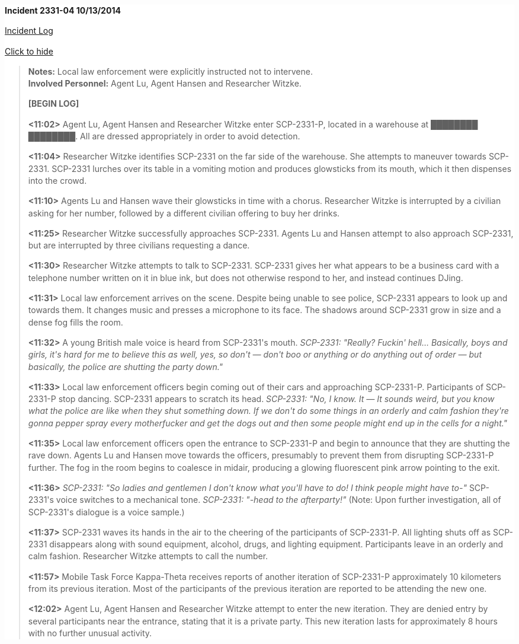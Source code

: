 **Incident 2331-04 10/13/2014**

[Incident Log](javascript:;)

[Click to hide](javascript:;)

> **Notes:** Local law enforcement were explicitly instructed not to intervene.  
> **Involved Personnel:** Agent Lu, Agent Hansen and Researcher Witzke.
> 
> **\[BEGIN LOG\]**
> 
> **<11:02>** Agent Lu, Agent Hansen and Researcher Witzke enter SCP-2331-P, located in a warehouse at ████████ ████████. All are dressed appropriately in order to avoid detection.
> 
> **<11:04>** Researcher Witzke identifies SCP-2331 on the far side of the warehouse. She attempts to maneuver towards SCP-2331. SCP-2331 lurches over its table in a vomiting motion and produces glowsticks from its mouth, which it then dispenses into the crowd.
> 
> **<11:10>** Agents Lu and Hansen wave their glowsticks in time with a chorus. Researcher Witzke is interrupted by a civilian asking for her number, followed by a different civilian offering to buy her drinks.
> 
> **<11:25>** Researcher Witzke successfully approaches SCP-2331. Agents Lu and Hansen attempt to also approach SCP-2331, but are interrupted by three civilians requesting a dance.
> 
> **<11:30>** Researcher Witzke attempts to talk to SCP-2331. SCP-2331 gives her what appears to be a business card with a telephone number written on it in blue ink, but does not otherwise respond to her, and instead continues DJing.
> 
> **<11:31>** Local law enforcement arrives on the scene. Despite being unable to see police, SCP-2331 appears to look up and towards them. It changes music and presses a microphone to its face. The shadows around SCP-2331 grow in size and a dense fog fills the room.
> 
> **<11:32>** A young British male voice is heard from SCP-2331's mouth. _SCP-2331: "Really? Fuckin' hell… Basically, boys and girls, it's hard for me to believe this as well, yes, so don't — don't boo or anything or do anything out of order — but basically, the police are shutting the party down."_
> 
> **<11:33>** Local law enforcement officers begin coming out of their cars and approaching SCP-2331-P. Participants of SCP-2331-P stop dancing. SCP-2331 appears to scratch its head. _SCP-2331: "No, I know. It — It sounds weird, but you know what the police are like when they shut something down. If we don't do some things in an orderly and calm fashion they're gonna pepper spray every motherfucker and get the dogs out and then some people might end up in the cells for a night."_
> 
> **<11:35>** Local law enforcement officers open the entrance to SCP-2331-P and begin to announce that they are shutting the rave down. Agents Lu and Hansen move towards the officers, presumably to prevent them from disrupting SCP-2331-P further. The fog in the room begins to coalesce in midair, producing a glowing fluorescent pink arrow pointing to the exit.
> 
> **<11:36>** _SCP-2331: "So ladies and gentlemen I don't know what you'll have to do! I think people might have to-"_ SCP-2331's voice switches to a mechanical tone. _SCP-2331: "-head to the afterparty!"_ (Note: Upon further investigation, all of SCP-2331's dialogue is a voice sample.)
> 
> **<11:37>** SCP-2331 waves its hands in the air to the cheering of the participants of SCP-2331-P. All lighting shuts off as SCP-2331 disappears along with sound equipment, alcohol, drugs, and lighting equipment. Participants leave in an orderly and calm fashion. Researcher Witzke attempts to call the number.
> 
> **<11:57>** Mobile Task Force Kappa-Theta receives reports of another iteration of SCP-2331-P approximately 10 kilometers from its previous iteration. Most of the participants of the previous iteration are reported to be attending the new one.
> 
> **<12:02>** Agent Lu, Agent Hansen and Researcher Witzke attempt to enter the new iteration. They are denied entry by several participants near the entrance, stating that it is a private party. This new iteration lasts for approximately 8 hours with no further unusual activity.